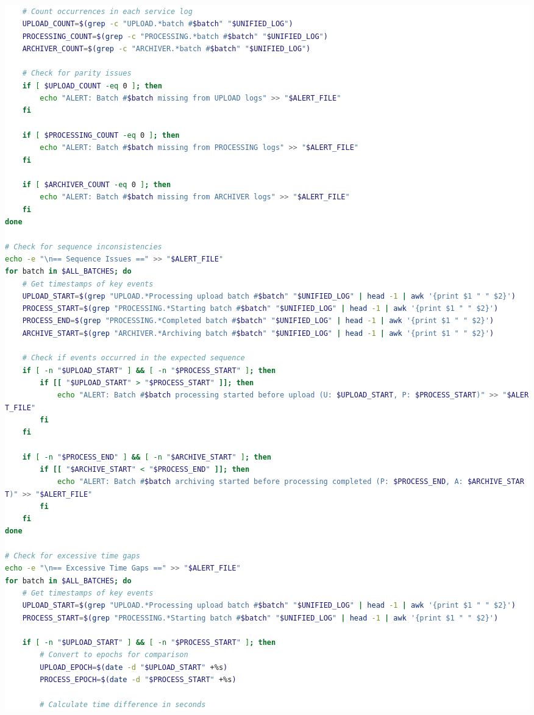 ```bash
    # Count occurrences in each service log
    UPLOAD_COUNT=$(grep -c "UPLOAD.*batch #$batch" "$UNIFIED_LOG")
    PROCESSING_COUNT=$(grep -c "PROCESSING.*batch #$batch" "$UNIFIED_LOG")
    ARCHIVER_COUNT=$(grep -c "ARCHIVER.*batch #$batch" "$UNIFIED_LOG")
    
    # Check for parity issues
    if [ $UPLOAD_COUNT -eq 0 ]; then
        echo "ALERT: Batch #$batch missing from UPLOAD logs" >> "$ALERT_FILE"
    fi
    
    if [ $PROCESSING_COUNT -eq 0 ]; then
        echo "ALERT: Batch #$batch missing from PROCESSING logs" >> "$ALERT_FILE"
    fi
    
    if [ $ARCHIVER_COUNT -eq 0 ]; then
        echo "ALERT: Batch #$batch missing from ARCHIVER logs" >> "$ALERT_FILE"
    fi
done

# Check for sequence inconsistencies
echo -e "\n== Sequence Issues ==" >> "$ALERT_FILE"
for batch in $ALL_BATCHES; do
    # Get timestamps of key events
    UPLOAD_START=$(grep "UPLOAD.*Processing upload batch #$batch" "$UNIFIED_LOG" | head -1 | awk '{print $1 " " $2}')
    PROCESS_START=$(grep "PROCESSING.*Starting batch #$batch" "$UNIFIED_LOG" | head -1 | awk '{print $1 " " $2}')
    PROCESS_END=$(grep "PROCESSING.*Completed batch #$batch" "$UNIFIED_LOG" | head -1 | awk '{print $1 " " $2}')
    ARCHIVE_START=$(grep "ARCHIVER.*Archiving batch #$batch" "$UNIFIED_LOG" | head -1 | awk '{print $1 " " $2}')
    
    # Check if events occurred in the expected sequence
    if [ -n "$UPLOAD_START" ] && [ -n "$PROCESS_START" ]; then
        if [[ "$UPLOAD_START" > "$PROCESS_START" ]]; then
            echo "ALERT: Batch #$batch processing started before upload (U: $UPLOAD_START, P: $PROCESS_START)" >> "$ALERT_FILE"
        fi
    fi
    
    if [ -n "$PROCESS_END" ] && [ -n "$ARCHIVE_START" ]; then
        if [[ "$ARCHIVE_START" < "$PROCESS_END" ]]; then
            echo "ALERT: Batch #$batch archiving started before processing completed (P: $PROCESS_END, A: $ARCHIVE_START)" >> "$ALERT_FILE"
        fi
    fi
done

# Check for excessive time gaps
echo -e "\n== Excessive Time Gaps ==" >> "$ALERT_FILE"
for batch in $ALL_BATCHES; do
    # Get timestamps of key events
    UPLOAD_START=$(grep "UPLOAD.*Processing upload batch #$batch" "$UNIFIED_LOG" | head -1 | awk '{print $1 " " $2}')
    PROCESS_START=$(grep "PROCESSING.*Starting batch #$batch" "$UNIFIED_LOG" | head -1 | awk '{print $1 " " $2}')
    
    if [ -n "$UPLOAD_START" ] && [ -n "$PROCESS_START" ]; then
        # Convert to epochs for comparison
        UPLOAD_EPOCH=$(date -d "$UPLOAD_START" +%s)
        PROCESS_EPOCH=$(date -d "$PROCESS_START" +%s)
        
        # Calculate time difference in seconds
```